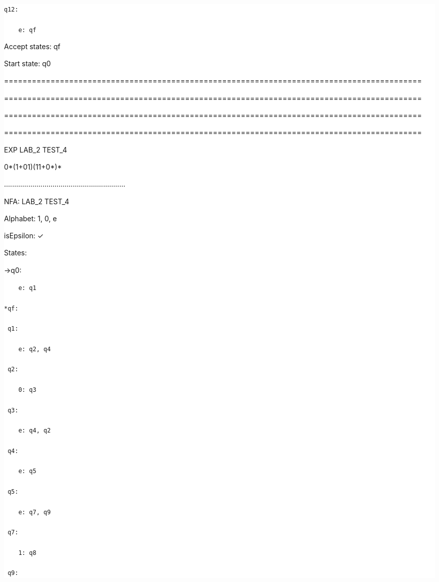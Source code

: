     q12:
    
        e: qf
        
Accept states: qf

Start state: q0

==========================================================================================

==========================================================================================








==========================================================================================

==========================================================================================

EXP LAB_2 TEST_4

0*(1+01)(11+0*)*

............................................................

NFA:  LAB_2 TEST_4

Alphabet: 1, 0, e

isEpsilon: ✓

States:

   ->q0:
   
        e: q1
        
    *qf:
    
     q1:
     
        e: q2, q4
        
     q2:
     
        0: q3
        
     q3:
     
        e: q4, q2
        
     q4:
     
        e: q5
        
     q5:
     
        e: q7, q9
        
     q7:
     
        1: q8
        
     q9:
     
